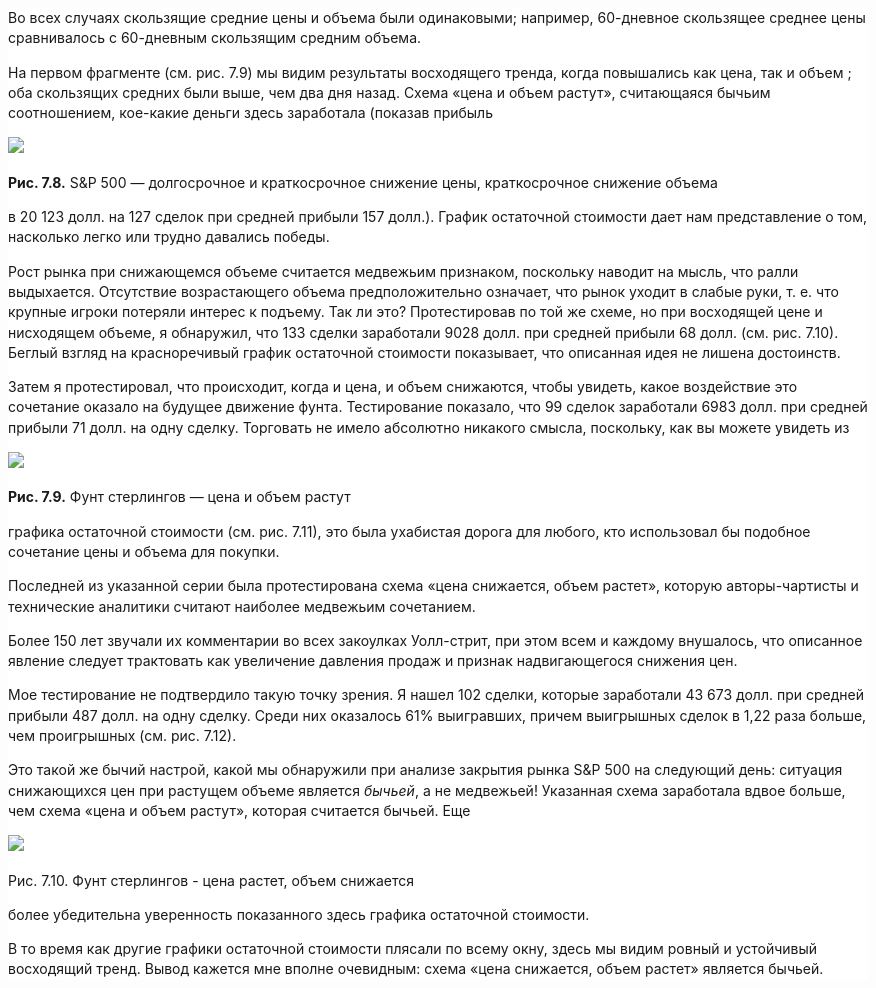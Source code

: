 Во всех случаях скользящие средние цены и объема были одинаковыми; например, 60-дневное скользящее среднее цены сравнивалось с 60-дневным скользящим средним объема.

На первом фрагменте (см. рис. 7.9) мы видим результаты восходящего тренда, когда повышались как цена, так и объем ; оба скользящих средних были выше, чем два дня назад. Схема «цена и объем растут», считающаяся бычьим соотношением, кое-какие деньги здесь заработала (показав прибыль

![](LogNet/Обрез%20книга/images/_page_91_Figure_1.jpeg)

**Рис. 7.8.** S&P 500 — долгосрочное и краткосрочное снижение цены, краткосрочное снижение объема

в 20 123 долл. на 127 сделок при средней прибыли 157 долл.). График остаточной стоимости дает нам представление о том, насколько легко или трудно давались победы.

Рост рынка при снижающемся объеме считается медвежьим признаком, поскольку наводит на мысль, что ралли выдыхается. Отсутствие возрастающего объема предположительно означает, что рынок уходит в слабые руки, т. е. что крупные игроки потеряли интерес к подъему. Так ли это? Протестировав по той же схеме, но при восходящей цене и нисходящем объеме, я обнаружил, что 133 сделки заработали 9028 долл. при средней прибыли 68 долл. (см. рис. 7.10). Беглый взгляд на красноречивый график остаточной стоимости показывает, что описанная идея не лишена достоинств.

Затем я протестировал, что происходит, когда и цена, и объем снижаются, чтобы увидеть, какое воздействие это сочетание оказало на будущее движение фунта. Тестирование показало, что 99 сделок заработали 6983 долл. при средней прибыли 71 долл. на одну сделку. Торговать не имело абсолютно никакого смысла, поскольку, как вы можете увидеть из

![](LogNet/Обрез%20книга/images/_page_92_Figure_1.jpeg)

**Рис. 7.9.** Фунт стерлингов — цена и объем растут

графика остаточной стоимости (см. рис. 7.11), это была ухабистая дорога для любого, кто использовал бы подобное сочетание цены и объема для покупки.

Последней из указанной серии была протестирована схема «цена снижается, объем растет», которую авторы-чартисты и технические аналитики считают наиболее медвежьим сочетанием.

Более 150 лет звучали их комментарии во всех закоулках Уолл-стрит, при этом всем и каждому внушалось, что описанное явление следует трактовать как увеличение давления продаж и признак надвигающегося снижения цен.

Мое тестирование не подтвердило такую точку зрения. Я нашел 102 сделки, которые заработали 43 673 долл. при средней прибыли 487 долл. на одну сделку. Среди них оказалось 61% выигравших, причем выигрышных сделок в 1,22 раза больше, чем проигрышных (см. рис. 7.12).

Это такой же бычий настрой, какой мы обнаружили при анализе закрытия рынка S&P 500 на следующий день: ситуация снижающихся цен при растущем объеме является *бычьей*, а не медвежьей! Указанная схема заработала вдвое больше, чем схема «цена и объем растут», которая считается бычьей. Еще

![](LogNet/Обрез%20книга/images/_page_93_Figure_1.jpeg)

Рис. 7.10. Фунт стерлингов - цена растет, объем снижается

более убедительна уверенность показанного здесь графика остаточной стоимости.

В то время как другие графики остаточной стоимости плясали по всему окну, здесь мы видим ровный и устойчивый восходящий тренд. Вывод кажется мне вполне очевидным: схема «цена снижается, объем растет» является бычьей.
